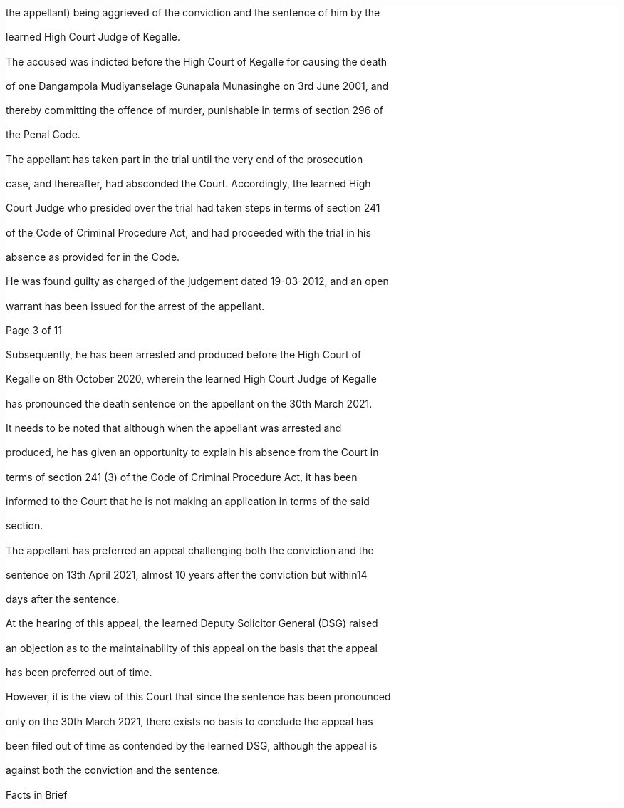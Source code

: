 the appellant) being aggrieved of the conviction and the sentence of him by the

learned High Court Judge of Kegalle.

The accused was indicted before the High Court of Kegalle for causing the death

of one Dangampola Mudiyanselage Gunapala Munasinghe on 3rd June 2001, and

thereby committing the offence of murder, punishable in terms of section 296 of

the Penal Code.

The appellant has taken part in the trial until the very end of the prosecution

case, and thereafter, had absconded the Court. Accordingly, the learned High

Court Judge who presided over the trial had taken steps in terms of section 241

of the Code of Criminal Procedure Act, and had proceeded with the trial in his

absence as provided for in the Code.

He was found guilty as charged of the judgement dated 19-03-2012, and an open

warrant has been issued for the arrest of the appellant.

Page 3 of 11

Subsequently, he has been arrested and produced before the High Court of

Kegalle on 8th October 2020, wherein the learned High Court Judge of Kegalle

has pronounced the death sentence on the appellant on the 30th March 2021.

It needs to be noted that although when the appellant was arrested and

produced, he has given an opportunity to explain his absence from the Court in

terms of section 241 (3) of the Code of Criminal Procedure Act, it has been

informed to the Court that he is not making an application in terms of the said

section.

The appellant has preferred an appeal challenging both the conviction and the

sentence on 13th April 2021, almost 10 years after the conviction but within14

days after the sentence.

At the hearing of this appeal, the learned Deputy Solicitor General (DSG) raised

an objection as to the maintainability of this appeal on the basis that the appeal

has been preferred out of time.

However, it is the view of this Court that since the sentence has been pronounced

only on the 30th March 2021, there exists no basis to conclude the appeal has

been filed out of time as contended by the learned DSG, although the appeal is

against both the conviction and the sentence.

Facts in Brief

